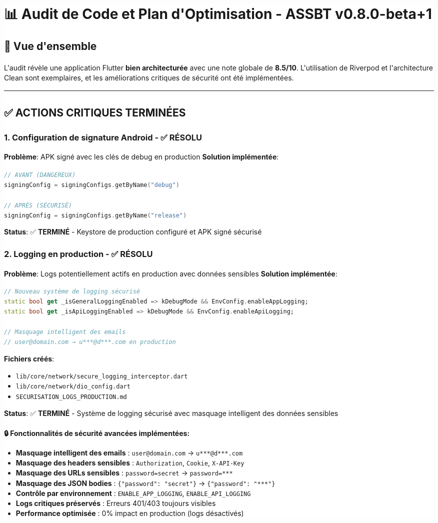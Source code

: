 # 📊 Audit de Code et Plan d'Optimisation - ASSBT v0.8.0-beta+1

## 🎯 Vue d'ensemble

L'audit révèle une application Flutter **bien architecturée** avec une note globale de **8.5/10**. L'utilisation de Riverpod et l'architecture Clean sont exemplaires, et les améliorations critiques de sécurité ont été implémentées.

---

## ✅ ACTIONS CRITIQUES TERMINÉES

### 1. Configuration de signature Android - **✅ RÉSOLU**
**Problème**: APK signé avec les clés de debug en production
**Solution implémentée**:
```kotlin
// AVANT (DANGEREUX)
signingConfig = signingConfigs.getByName("debug")

// APRÈS (SÉCURISÉ)
signingConfig = signingConfigs.getByName("release")
```
**Status**: ✅ **TERMINÉ** - Keystore de production configuré et APK signé sécurisé

### 2. Logging en production - **✅ RÉSOLU**
**Problème**: Logs potentiellement actifs en production avec données sensibles
**Solution implémentée**:
```dart
// Nouveau système de logging sécurisé
static bool get _isGeneralLoggingEnabled => kDebugMode && EnvConfig.enableAppLogging;
static bool get _isApiLoggingEnabled => kDebugMode && EnvConfig.enableApiLogging;

// Masquage intelligent des emails
// user@domain.com → u***@d***.com en production
```
**Fichiers créés**:
- `lib/core/network/secure_logging_interceptor.dart`
- `lib/core/network/dio_config.dart`
- `SECURISATION_LOGS_PRODUCTION.md`

**Status**: ✅ **TERMINÉ** - Système de logging sécurisé avec masquage intelligent des données sensibles

#### 🔒 Fonctionnalités de sécurité avancées implémentées:
- **Masquage intelligent des emails** : `user@domain.com` → `u***@d***.com`
- **Masquage des headers sensibles** : `Authorization`, `Cookie`, `X-API-Key`
- **Masquage des URLs sensibles** : `password=secret` → `password=***`
- **Masquage des JSON bodies** : `{"password": "secret"}` → `{"password": "***"}`
- **Contrôle par environnement** : `ENABLE_APP_LOGGING`, `ENABLE_API_LOGGING`
- **Logs critiques préservés** : Erreurs 401/403 toujours visibles
- **Performance optimisée** : 0% impact en production (logs désactivés)
